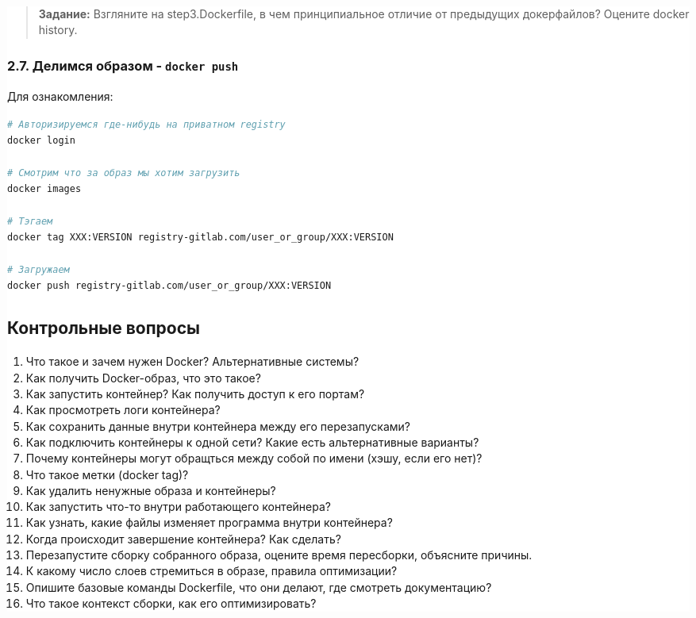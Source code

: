 > **Задание:**
> Взгляните на step3.Dockerfile, в чем принципиальное отличие от предыдущих докерфайлов? Оцените docker history.



### 2.7. Делимся образом - `docker push`

Для ознакомления:

```bash
# Авторизируемся где-нибудь на приватном registry
docker login

# Смотрим что за образ мы хотим загрузить
docker images

# Тэгаем
docker tag XXX:VERSION registry-gitlab.com/user_or_group/XXX:VERSION

# Загружаем
docker push registry-gitlab.com/user_or_group/XXX:VERSION
```



## Контрольные вопросы

1. Что такое и зачем нужен Docker? Альтернативные системы?
2. Как получить Docker-образ, что это такое?
3. Как запустить контейнер? Как получить доступ к его портам?
4. Как просмотреть логи контейнера?
5. Как сохранить данные внутри контейнера между его перезапусками?
6. Как подключить контейнеры к одной сети? Какие есть альтернативные варианты?
7. Почему контейнеры могут обращться между собой по имени (хэшу, если его нет)?
8. Что такое метки (docker tag)?
9. Как удалить ненужные образа и контейнеры?
10. Как запустить что-то внутри работающего контейнера?
11. Как узнать, какие файлы изменяет программа внутри контейнера?
12. Когда происходит завершение контейнера? Как сделать?
13. Перезапустите сборку собранного образа, оцените время пересборки, объясните причины.
14. К какому число слоев стремиться в образе, правила оптимизации?
15. Опишите базовые команды Dockerfile, что они делают, где смотреть документацию?
16. Что такое контекст сборки, как его оптимизировать?

